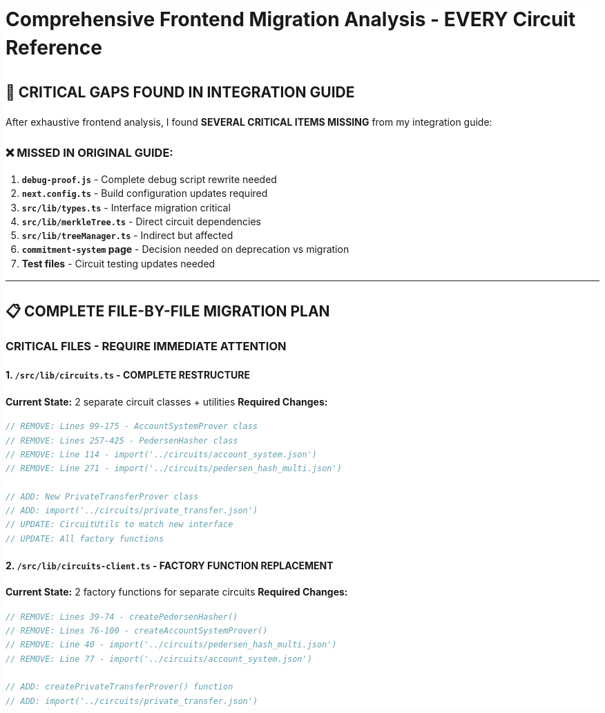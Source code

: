 # Comprehensive Frontend Migration Analysis - EVERY Circuit Reference

## 🎯 CRITICAL GAPS FOUND IN INTEGRATION GUIDE

After exhaustive frontend analysis, I found **SEVERAL CRITICAL ITEMS MISSING** from my integration guide:

### **❌ MISSED IN ORIGINAL GUIDE:**

1. **`debug-proof.js`** - Complete debug script rewrite needed
2. **`next.config.ts`** - Build configuration updates required
3. **`src/lib/types.ts`** - Interface migration critical
4. **`src/lib/merkleTree.ts`** - Direct circuit dependencies
5. **`src/lib/treeManager.ts`** - Indirect but affected
6. **`commitment-system` page** - Decision needed on deprecation vs migration
7. **Test files** - Circuit testing updates needed

---

## 📋 COMPLETE FILE-BY-FILE MIGRATION PLAN

### **CRITICAL FILES - REQUIRE IMMEDIATE ATTENTION**

#### **1. `/src/lib/circuits.ts` - COMPLETE RESTRUCTURE**
**Current State:** 2 separate circuit classes + utilities
**Required Changes:**
```typescript
// REMOVE: Lines 99-175 - AccountSystemProver class
// REMOVE: Lines 257-425 - PedersenHasher class  
// REMOVE: Line 114 - import('../circuits/account_system.json')
// REMOVE: Line 271 - import('../circuits/pedersen_hash_multi.json')

// ADD: New PrivateTransferProver class
// ADD: import('../circuits/private_transfer.json')
// UPDATE: CircuitUtils to match new interface
// UPDATE: All factory functions
```

#### **2. `/src/lib/circuits-client.ts` - FACTORY FUNCTION REPLACEMENT**
**Current State:** 2 factory functions for separate circuits
**Required Changes:**
```typescript
// REMOVE: Lines 39-74 - createPedersenHasher()
// REMOVE: Lines 76-100 - createAccountSystemProver()
// REMOVE: Line 40 - import('../circuits/pedersen_hash_multi.json')
// REMOVE: Line 77 - import('../circuits/account_system.json')

// ADD: createPrivateTransferProver() function
// ADD: import('../circuits/private_transfer.json')
```
